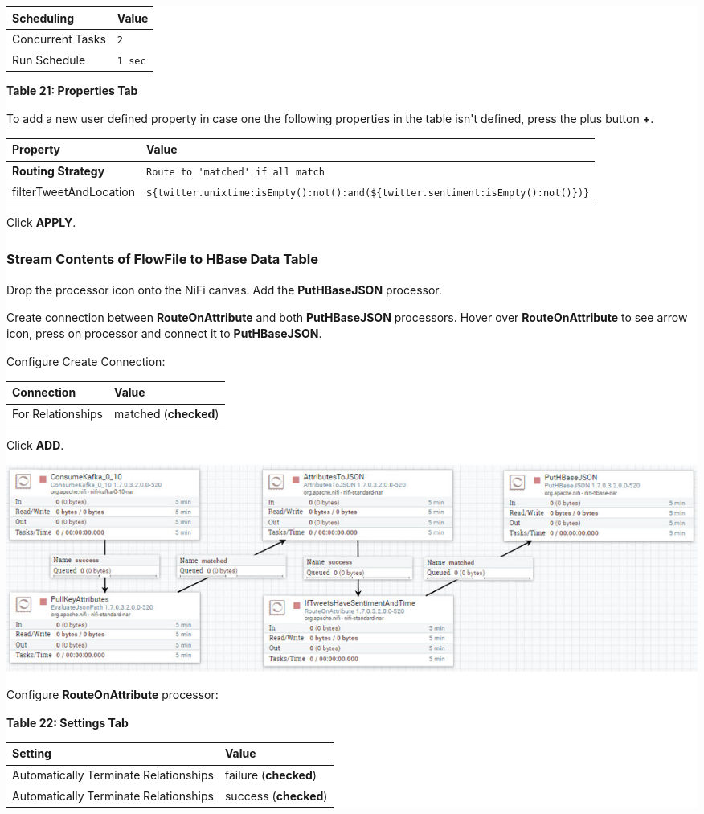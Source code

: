 | Scheduling | Value     |
| :------------- | :------------- |
| Concurrent Tasks       | `2`       |
| Run Schedule       | `1 sec`       |

**Table 21: Properties Tab**

To add a new user defined property in case one the following properties in the
table isn't defined, press the plus button **+**.

| Property | Value     |
| :------------- | :------------- |
| **Routing Strategy**       | `Route to 'matched' if all match` |
| filterTweetAndLocation       | `${twitter.unixtime:isEmpty():not():and(${twitter.sentiment:isEmpty():not()})}` |

Click **APPLY**.

### Stream Contents of FlowFile to HBase Data Table

Drop the processor icon onto the NiFi canvas. Add the **PutHBaseJSON** processor.

Create connection between **RouteOnAttribute** and both **PutHBaseJSON** processors. Hover
over **RouteOnAttribute** to see arrow icon, press on processor and connect it to
**PutHBaseJSON**.

Configure Create Connection:

| Connection | Value     |
| :------------- | :------------- |
| For Relationships     | matched (**checked**) |

Click **ADD**.

![routeonattribute_to_puthbasejson](assets/images/acquire-twitter-data/routeonattribute_to_puthbasejson.jpg)

Configure **RouteOnAttribute** processor:

**Table 22: Settings Tab**

| Setting | Value     |
| :------------- | :------------- |
| Automatically Terminate Relationships | failure (**checked**) |
| Automatically Terminate Relationships | success (**checked**) |
